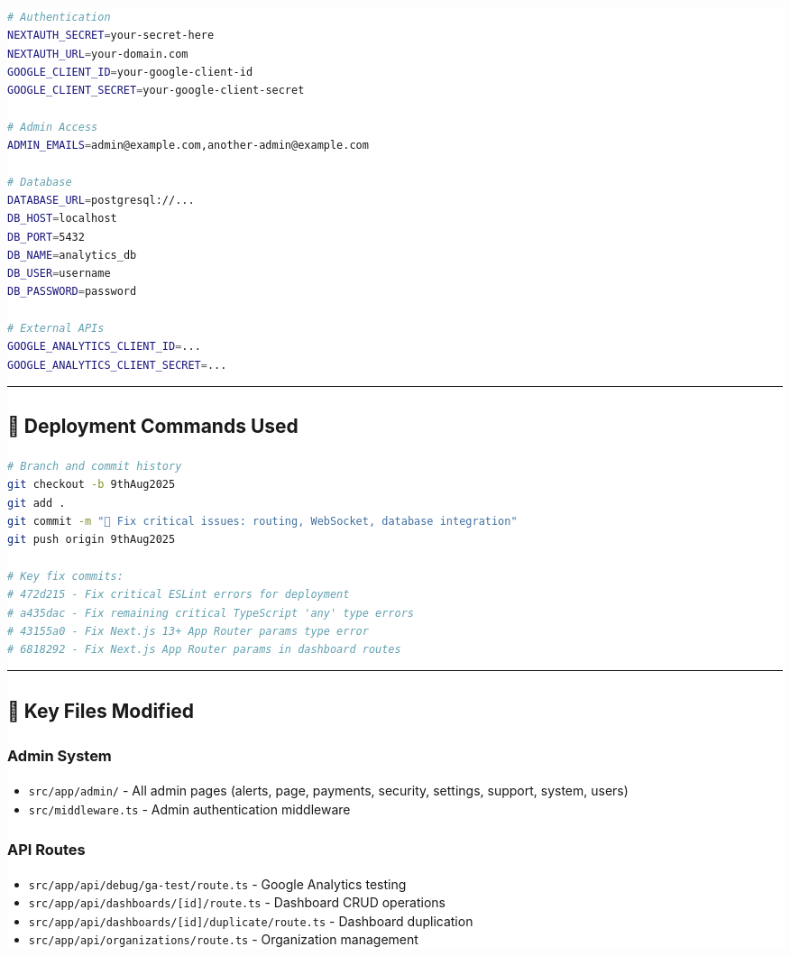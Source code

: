 ```bash
# Authentication
NEXTAUTH_SECRET=your-secret-here
NEXTAUTH_URL=your-domain.com
GOOGLE_CLIENT_ID=your-google-client-id
GOOGLE_CLIENT_SECRET=your-google-client-secret

# Admin Access
ADMIN_EMAILS=admin@example.com,another-admin@example.com

# Database
DATABASE_URL=postgresql://...
DB_HOST=localhost
DB_PORT=5432
DB_NAME=analytics_db
DB_USER=username
DB_PASSWORD=password

# External APIs
GOOGLE_ANALYTICS_CLIENT_ID=...
GOOGLE_ANALYTICS_CLIENT_SECRET=...
```

---

## 🚀 Deployment Commands Used

```bash
# Branch and commit history
git checkout -b 9thAug2025
git add .
git commit -m "🔧 Fix critical issues: routing, WebSocket, database integration"
git push origin 9thAug2025

# Key fix commits:
# 472d215 - Fix critical ESLint errors for deployment  
# a435dac - Fix remaining critical TypeScript 'any' type errors
# 43155a0 - Fix Next.js 13+ App Router params type error
# 6818292 - Fix Next.js App Router params in dashboard routes
```

---

## 📁 Key Files Modified

### **Admin System**
- `src/app/admin/` - All admin pages (alerts, page, payments, security, settings, support, system, users)
- `src/middleware.ts` - Admin authentication middleware

### **API Routes**
- `src/app/api/debug/ga-test/route.ts` - Google Analytics testing
- `src/app/api/dashboards/[id]/route.ts` - Dashboard CRUD operations
- `src/app/api/dashboards/[id]/duplicate/route.ts` - Dashboard duplication
- `src/app/api/organizations/route.ts` - Organization management
